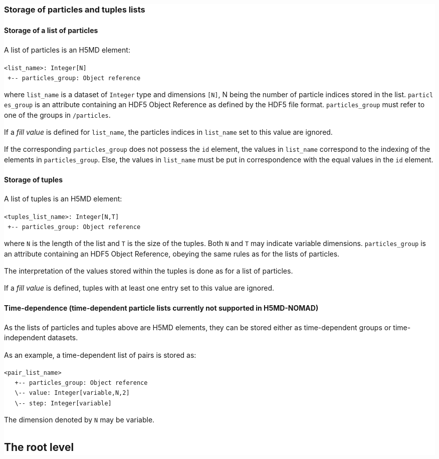 ### Storage of particles and tuples lists

#### Storage of a list of particles

A list of particles is an H5MD element:

    <list_name>: Integer[N]
     +-- particles_group: Object reference

where `list_name` is a dataset of `Integer` type and dimensions `[N]`, N being
the number of particle indices stored in the list. `particles_group` is an
attribute containing an HDF5 Object Reference as defined by the HDF5 file format. `particles_group`
must refer to one of the groups in `/particles`.

If a *fill value* is defined for `list_name`, the particles indices in
`list_name` set to this value are ignored.

If the corresponding `particles_group` does not possess the `id` element, the
values in `list_name` correspond to the indexing of the elements in
`particles_group`. Else, the values in `list_name` must be put in correspondence
with the equal values in the `id` element.

#### Storage of tuples

A list of tuples is an H5MD element:

    <tuples_list_name>: Integer[N,T]
     +-- particles_group: Object reference

where `N` is the length of the list and `T` is the size of the tuples.  Both `N`
and `T` may indicate variable dimensions. `particles_group` is an attribute
containing an HDF5 Object Reference, obeying the same rules as for the lists of
particles.

The interpretation of the values stored within the tuples is done as for a list
of particles.

If a *fill value* is defined, tuples with at least one entry set to this
value are ignored.

#### Time-dependence **(time-dependent particle lists currently not supported in H5MD-NOMAD)**

As the lists of particles and tuples above are H5MD elements, they can be stored
either as time-dependent groups or time-independent datasets.

As an example, a time-dependent list of pairs is stored as:

    <pair_list_name>
       +-- particles_group: Object reference
       \-- value: Integer[variable,N,2]
       \-- step: Integer[variable]

The dimension denoted by `N` may be variable.



## The root level
